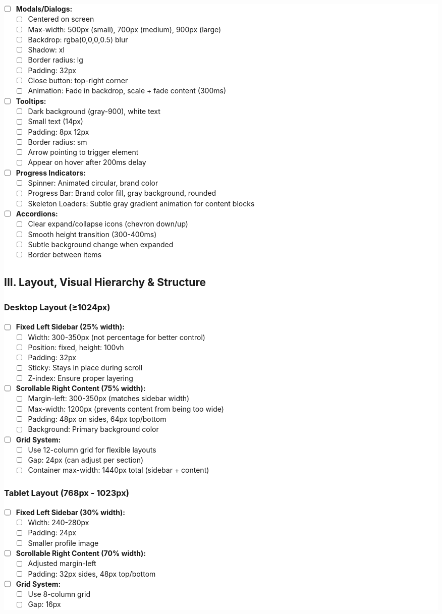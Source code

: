 *   [ ] **Modals/Dialogs:**
    *   [ ] Centered on screen
    *   [ ] Max-width: 500px (small), 700px (medium), 900px (large)
    *   [ ] Backdrop: rgba(0,0,0,0.5) blur
    *   [ ] Shadow: xl
    *   [ ] Border radius: lg
    *   [ ] Padding: 32px
    *   [ ] Close button: top-right corner
    *   [ ] Animation: Fade in backdrop, scale + fade content (300ms)
*   [ ] **Tooltips:**
    *   [ ] Dark background (gray-900), white text
    *   [ ] Small text (14px)
    *   [ ] Padding: 8px 12px
    *   [ ] Border radius: sm
    *   [ ] Arrow pointing to trigger element
    *   [ ] Appear on hover after 200ms delay
*   [ ] **Progress Indicators:**
    *   [ ] Spinner: Animated circular, brand color
    *   [ ] Progress Bar: Brand color fill, gray background, rounded
    *   [ ] Skeleton Loaders: Subtle gray gradient animation for content blocks
*   [ ] **Accordions:**
    *   [ ] Clear expand/collapse icons (chevron down/up)
    *   [ ] Smooth height transition (300-400ms)
    *   [ ] Subtle background change when expanded
    *   [ ] Border between items

## III. Layout, Visual Hierarchy & Structure

### Desktop Layout (≥1024px)

*   [ ] **Fixed Left Sidebar (25% width):**
    *   [ ] Width: 300-350px (not percentage for better control)
    *   [ ] Position: fixed, height: 100vh
    *   [ ] Padding: 32px
    *   [ ] Sticky: Stays in place during scroll
    *   [ ] Z-index: Ensure proper layering
*   [ ] **Scrollable Right Content (75% width):**
    *   [ ] Margin-left: 300-350px (matches sidebar width)
    *   [ ] Max-width: 1200px (prevents content from being too wide)
    *   [ ] Padding: 48px on sides, 64px top/bottom
    *   [ ] Background: Primary background color
*   [ ] **Grid System:**
    *   [ ] Use 12-column grid for flexible layouts
    *   [ ] Gap: 24px (can adjust per section)
    *   [ ] Container max-width: 1440px total (sidebar + content)

### Tablet Layout (768px - 1023px)

*   [ ] **Fixed Left Sidebar (30% width):**
    *   [ ] Width: 240-280px
    *   [ ] Padding: 24px
    *   [ ] Smaller profile image
*   [ ] **Scrollable Right Content (70% width):**
    *   [ ] Adjusted margin-left
    *   [ ] Padding: 32px sides, 48px top/bottom
*   [ ] **Grid System:**
    *   [ ] Use 8-column grid
    *   [ ] Gap: 16px
